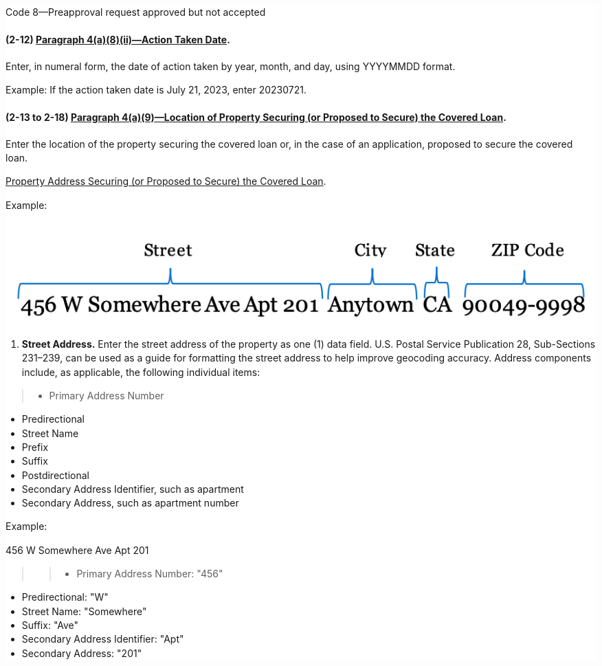 Code 8—Preapproval request approved but not accepted

#### (2-12) [Paragraph 4(a)(8)(ii)—Action Taken Date](https://www.consumerfinance.gov/policy-compliance/rulemaking/regulations/1003/4/#a-8-ii).

Enter, in numeral form, the date of action taken by year, month, and day, using YYYYMMDD format.

Example: If the action taken date is July 21, 2023, enter 20230721.

#### (2-13 to 2-18) [Paragraph 4(a)(9)—Location of Property Securing (or Proposed to Secure) the Covered Loan](https://www.consumerfinance.gov/policy-compliance/rulemaking/regulations/1003/4/#a-9).

Enter the location of the property securing the covered loan or, in the case of an application, proposed to secure the covered loan.

[Property Address Securing (or Proposed to Secure) the Covered Loan](https://www.consumerfinance.gov/policy-compliance/rulemaking/regulations/1003/4/#a-9).

Example:

![Example Property Address](./images/property-address.png)


1. **Street Address.** Enter the street address of the property as one (1) data field. U.S. Postal Service Publication 28, Sub-Sections 231–239, can be used as a guide for formatting the street address to help improve geocoding accuracy. Address components include, as applicable, the following individual items:

> - Primary Address Number
- Predirectional
- Street Name
- Prefix
- Suffix
- Postdirectional
- Secondary Address Identifier, such as apartment
- Secondary Address, such as apartment number

Example:

456 W Somewhere Ave Apt 201

> > - Primary Address Number: "456"
- Predirectional: "W"
- Street Name: "Somewhere"
- Suffix: "Ave"
- Secondary Address Identifier: "Apt"
- Secondary Address: "201"
